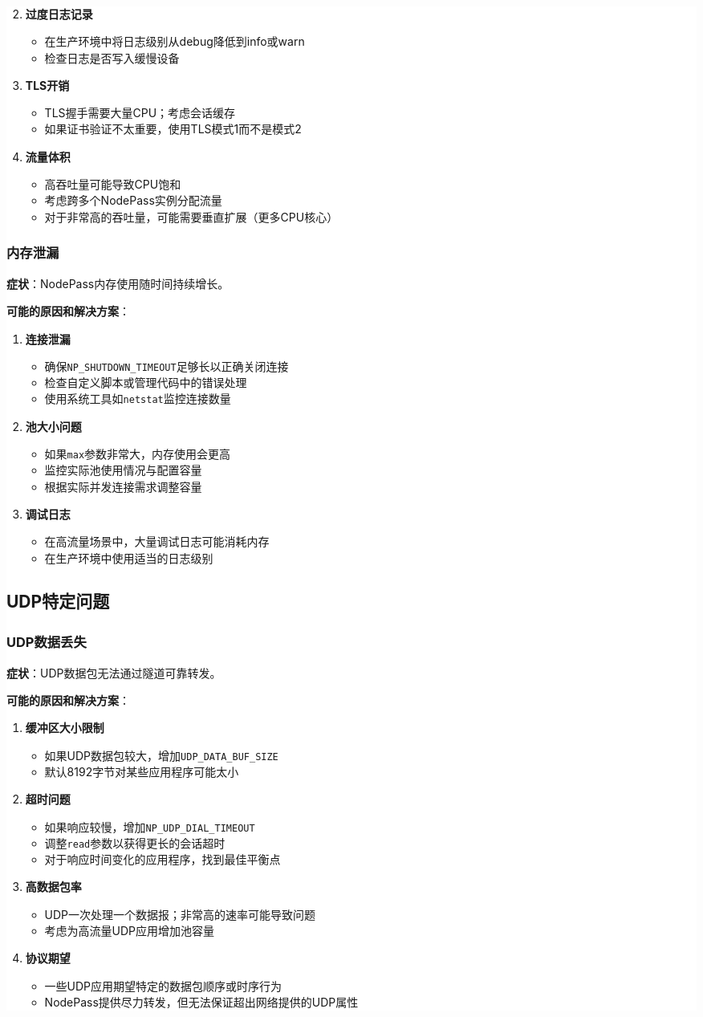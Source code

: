 2. **过度日志记录**
   - 在生产环境中将日志级别从debug降低到info或warn
   - 检查日志是否写入缓慢设备

3. **TLS开销**
   - TLS握手需要大量CPU；考虑会话缓存
   - 如果证书验证不太重要，使用TLS模式1而不是模式2

4. **流量体积**
   - 高吞吐量可能导致CPU饱和
   - 考虑跨多个NodePass实例分配流量
   - 对于非常高的吞吐量，可能需要垂直扩展（更多CPU核心）

### 内存泄漏

**症状**：NodePass内存使用随时间持续增长。

**可能的原因和解决方案**：

1. **连接泄漏**
   - 确保`NP_SHUTDOWN_TIMEOUT`足够长以正确关闭连接
   - 检查自定义脚本或管理代码中的错误处理
   - 使用系统工具如`netstat`监控连接数量

2. **池大小问题**
   - 如果`max`参数非常大，内存使用会更高
   - 监控实际池使用情况与配置容量
   - 根据实际并发连接需求调整容量

3. **调试日志**
   - 在高流量场景中，大量调试日志可能消耗内存
   - 在生产环境中使用适当的日志级别

## UDP特定问题

### UDP数据丢失

**症状**：UDP数据包无法通过隧道可靠转发。

**可能的原因和解决方案**：

1. **缓冲区大小限制**
   - 如果UDP数据包较大，增加`UDP_DATA_BUF_SIZE`
   - 默认8192字节对某些应用程序可能太小

2. **超时问题**
   - 如果响应较慢，增加`NP_UDP_DIAL_TIMEOUT`
   - 调整`read`参数以获得更长的会话超时
   - 对于响应时间变化的应用程序，找到最佳平衡点

3. **高数据包率**
   - UDP一次处理一个数据报；非常高的速率可能导致问题
   - 考虑为高流量UDP应用增加池容量

4. **协议期望**
   - 一些UDP应用期望特定的数据包顺序或时序行为
   - NodePass提供尽力转发，但无法保证超出网络提供的UDP属性
